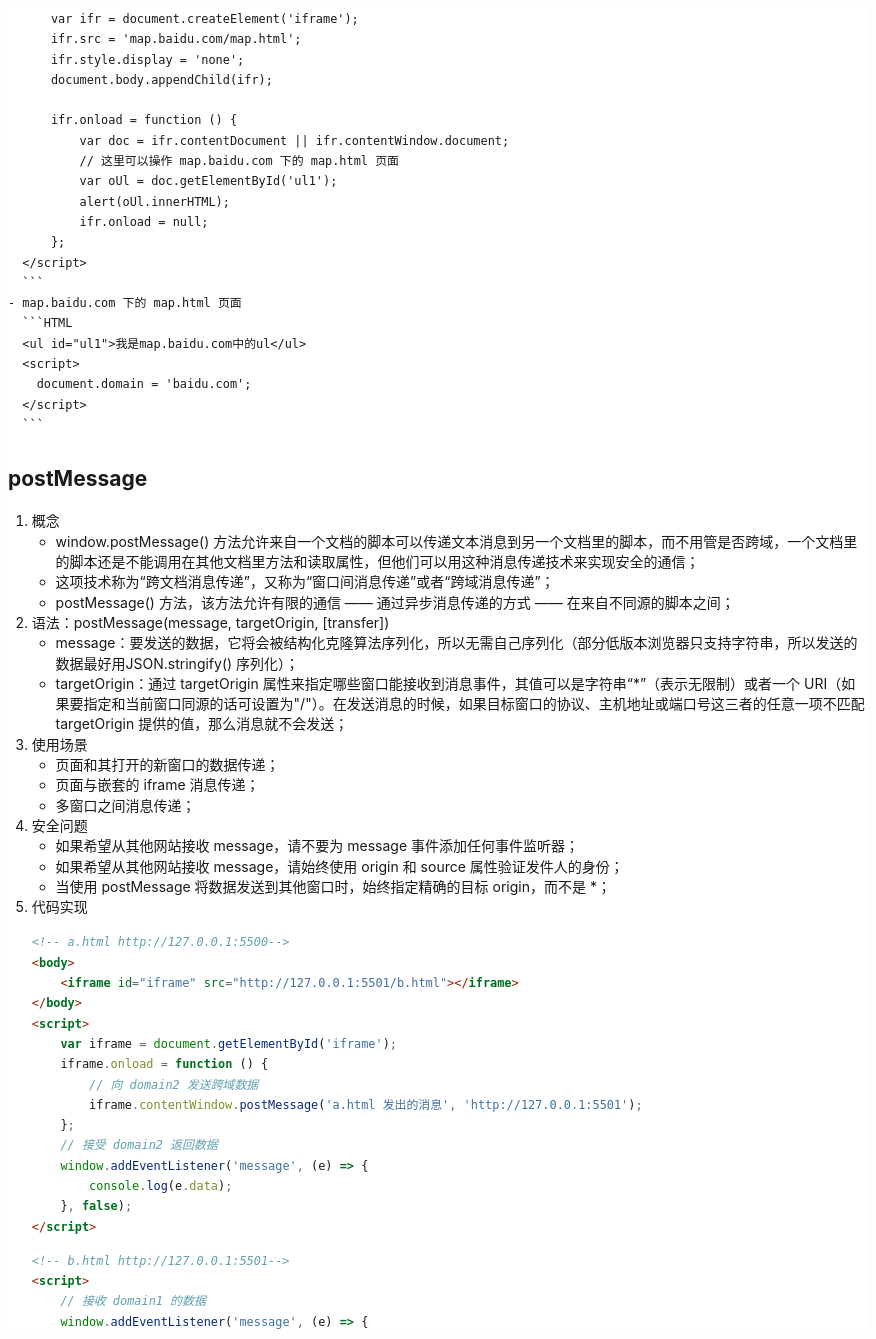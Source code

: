           var ifr = document.createElement('iframe');
          ifr.src = 'map.baidu.com/map.html';
          ifr.style.display = 'none';
          document.body.appendChild(ifr);
      
          ifr.onload = function () {
              var doc = ifr.contentDocument || ifr.contentWindow.document;
              // 这里可以操作 map.baidu.com 下的 map.html 页面
              var oUl = doc.getElementById('ul1');
              alert(oUl.innerHTML);
              ifr.onload = null;
          };
      </script>
      ```
    - map.baidu.com 下的 map.html 页面
      ```HTML
      <ul id="ul1">我是map.baidu.com中的ul</ul>
      <script>
        document.domain = 'baidu.com';
      </script>
      ```

## postMessage
1. 概念
    - window.postMessage() 方法允许来自一个文档的脚本可以传递文本消息到另一个文档里的脚本，而不用管是否跨域，一个文档里的脚本还是不能调用在其他文档里方法和读取属性，但他们可以用这种消息传递技术来实现安全的通信；
    - 这项技术称为“跨文档消息传递”，又称为“窗口间消息传递”或者“跨域消息传递”；
    - postMessage() 方法，该方法允许有限的通信 —— 通过异步消息传递的方式 —— 在来自不同源的脚本之间；
2. 语法：postMessage(message, targetOrigin, [transfer])
    - message：要发送的数据，它将会被结构化克隆算法序列化，所以无需自己序列化（部分低版本浏览器只支持字符串，所以发送的数据最好用JSON.stringify() 序列化）；
    - targetOrigin：通过 targetOrigin 属性来指定哪些窗口能接收到消息事件，其值可以是字符串“*”（表示无限制）或者一个 URI（如果要指定和当前窗口同源的话可设置为"/"）。在发送消息的时候，如果目标窗口的协议、主机地址或端口号这三者的任意一项不匹配 targetOrigin 提供的值，那么消息就不会发送；
3. 使用场景
    - 页面和其打开的新窗口的数据传递；
    - 页面与嵌套的 iframe 消息传递；
    - 多窗口之间消息传递；
4. 安全问题
    - 如果希望从其他网站接收 message，请不要为 message 事件添加任何事件监听器；
    - 如果希望从其他网站接收 message，请始终使用 origin 和 source 属性验证发件人的身份；
    - 当使用 postMessage 将数据发送到其他窗口时，始终指定精确的目标 origin，而不是 *；
5. 代码实现
    ```HTML
    <!-- a.html http://127.0.0.1:5500-->
    <body>
        <iframe id="iframe" src="http://127.0.0.1:5501/b.html"></iframe>
    </body>
    <script>
        var iframe = document.getElementById('iframe');
        iframe.onload = function () {
            // 向 domain2 发送跨域数据
            iframe.contentWindow.postMessage('a.html 发出的消息', 'http://127.0.0.1:5501');
        };
        // 接受 domain2 返回数据
        window.addEventListener('message', (e) => {
            console.log(e.data);
        }, false);
    </script>
    ```
    ```HTML
    <!-- b.html http://127.0.0.1:5501-->
    <script>
        // 接收 domain1 的数据
        window.addEventListener('message', (e) => {